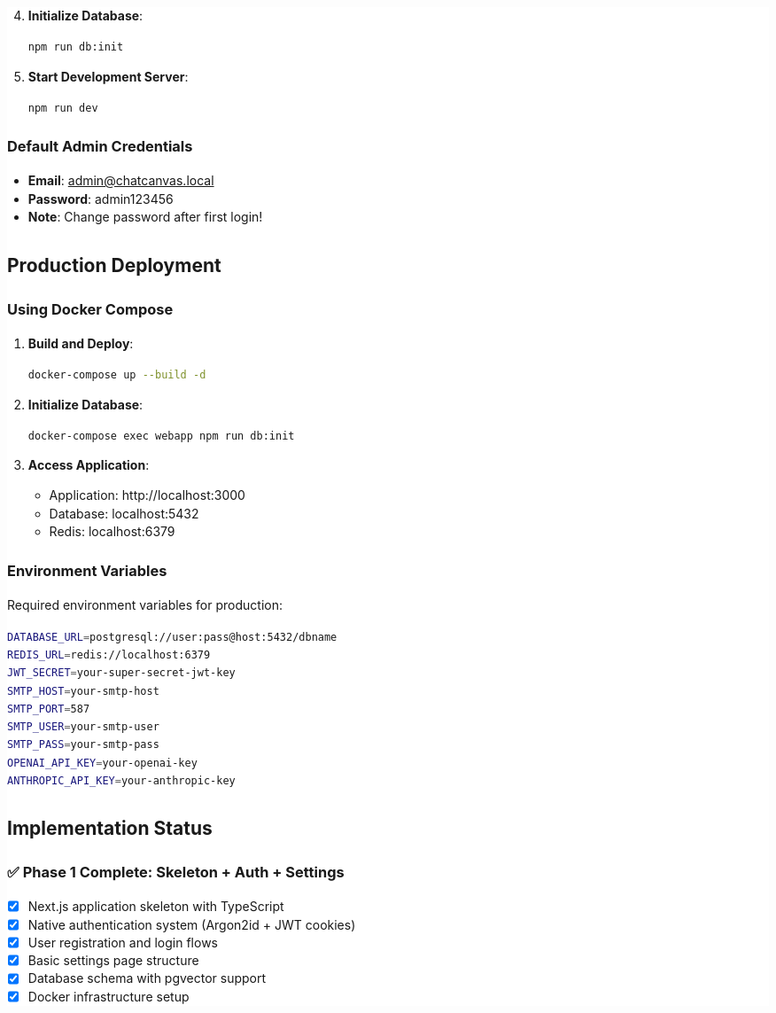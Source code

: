 4. **Initialize Database**:
   ```bash
   npm run db:init
   ```

5. **Start Development Server**:
   ```bash
   npm run dev
   ```

### Default Admin Credentials

- **Email**: admin@chatcanvas.local
- **Password**: admin123456
- **Note**: Change password after first login!

## Production Deployment

### Using Docker Compose

1. **Build and Deploy**:
   ```bash
   docker-compose up --build -d
   ```

2. **Initialize Database**:
   ```bash
   docker-compose exec webapp npm run db:init
   ```

3. **Access Application**:
   - Application: http://localhost:3000
   - Database: localhost:5432
   - Redis: localhost:6379

### Environment Variables

Required environment variables for production:

```bash
DATABASE_URL=postgresql://user:pass@host:5432/dbname
REDIS_URL=redis://localhost:6379
JWT_SECRET=your-super-secret-jwt-key
SMTP_HOST=your-smtp-host
SMTP_PORT=587
SMTP_USER=your-smtp-user
SMTP_PASS=your-smtp-pass
OPENAI_API_KEY=your-openai-key
ANTHROPIC_API_KEY=your-anthropic-key
```

## Implementation Status

### ✅ Phase 1 Complete: Skeleton + Auth + Settings
- [x] Next.js application skeleton with TypeScript
- [x] Native authentication system (Argon2id + JWT cookies)
- [x] User registration and login flows
- [x] Basic settings page structure
- [x] Database schema with pgvector support
- [x] Docker infrastructure setup
